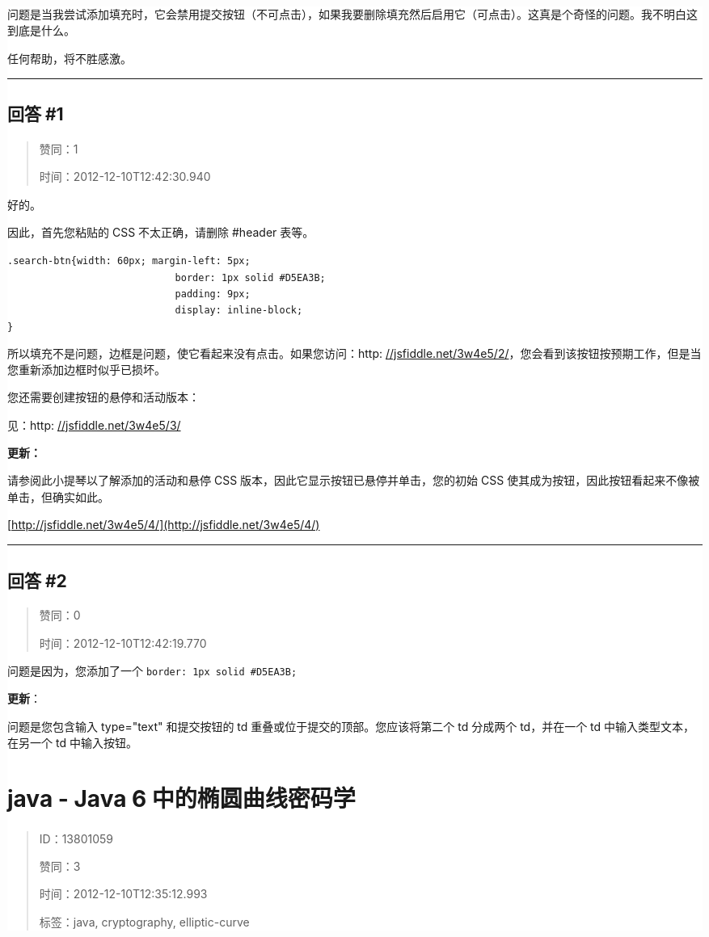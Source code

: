 问题是当我尝试添加填充时，它会禁用提交按钮（不可点击），如果我要删除填充然后启用它（可点击）。这真是个奇怪的问题。我不明白这到底是什么。

任何帮助，将不胜感激。

* * *

## 回答 #1

> 赞同：1
> 
> 时间：2012-12-10T12:42:30.940

好的。

因此，首先您粘贴的 CSS 不太正确，请删除 #header 表等。

```
.search-btn{width: 60px; margin-left: 5px;                                                          
                             border: 1px solid #D5EA3B;
                             padding: 9px;
                             display: inline-block;
} 
```

所以填充不是问题，边框是问题，使它看起来没有点击。如果您访问：http: [//jsfiddle.net/3w4e5/2/](http://jsfiddle.net/3w4e5/2/)，您会看到该按钮按预期工作，但是当您重新添加边框时似乎已损坏。

您还需要创建按钮的悬停和活动版本：

见：http: [//jsfiddle.net/3w4e5/3/](http://jsfiddle.net/3w4e5/3/)

**更新：**

请参阅此小提琴以了解添加的活动和悬停 CSS 版本，因此它显示按钮已悬停并单击，您的初始 CSS 使其成为按钮，因此按钮看起来不像被单击，但确实如此。

[http://jsfiddle.net/3w4e5/4/](http://jsfiddle.net/3w4e5/4/)

* * *

## 回答 #2

> 赞同：0
> 
> 时间：2012-12-10T12:42:19.770

问题是因为，您添加了一个 `border: 1px solid #D5EA3B;`

**更新**：

问题是您包含输入 type="text" 和提交按钮的 td 重叠或位于提交的顶部。您应该将第二个 td 分成两个 td，并在一个 td 中输入类型文本，在另一个 td 中输入按钮。

# java - Java 6 中的椭圆曲线密码学

> ID：13801059
> 
> 赞同：3
> 
> 时间：2012-12-10T12:35:12.993
> 
> 标签：java, cryptography, elliptic-curve
